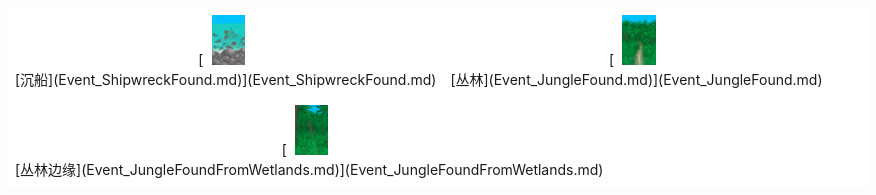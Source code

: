 <div style="display:table"><div style="display:inline-block;padding:7px;margin:7px;border-left:none;border-right:none;text-align:center;min-width:200px;min-height:0px;margin: auto;"><div style="text-align:center;">[<div style="width:50px;display:inline-block;text-align:center"><img decoding="async" src="../wiki/Sprite/Shipwreck.png" href="a.md" style="max-width:50px;max-height:50px;"></div><br>[沉船](Event_ShipwreckFound.md)](Event_ShipwreckFound.md)</div></div><div style="display:inline-block;padding:7px;margin:7px;border-left:none;border-right:none;text-align:center;min-width:200px;min-height:0px;margin: auto;"><div style="text-align:center;">[<div style="width:50px;display:inline-block;text-align:center"><img decoding="async" src="../wiki/Sprite/JunglePath.png" href="a.md" style="max-width:50px;max-height:50px;"></div><br>[丛林](Event_JungleFound.md)](Event_JungleFound.md)</div></div><div style="display:inline-block;padding:7px;margin:7px;border-left:none;border-right:none;text-align:center;min-width:200px;min-height:0px;margin: auto;"><div style="text-align:center;">[<div style="width:50px;display:inline-block;text-align:center"><img decoding="async" src="../wiki/Sprite/Jungle.png" href="a.md" style="max-width:50px;max-height:50px;"></div><br>[丛林边缘](Event_JungleFoundFromWetlands.md)](Event_JungleFoundFromWetlands.md)</div></div>